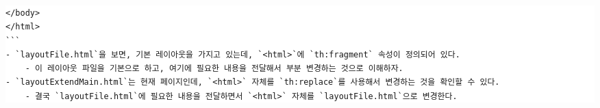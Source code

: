     </body>
    </html>
    ```
    - `layoutFile.html`을 보면, 기본 레이아웃을 가지고 있는데, `<html>`에 `th:fragment` 속성이 정의되어 있다.
        - 이 레이아웃 파일을 기본으로 하고, 여기에 필요한 내용을 전달해서 부분 변경하는 것으로 이해하자.
    - `layoutExtendMain.html`는 현재 페이지인데, `<html>` 자체를 `th:replace`를 사용해서 변경하는 것을 확인할 수 있다.
        - 결국 `layoutFile.html`에 필요한 내용을 전달하면서 `<html>` 자체를 `layoutFile.html`으로 변경한다.